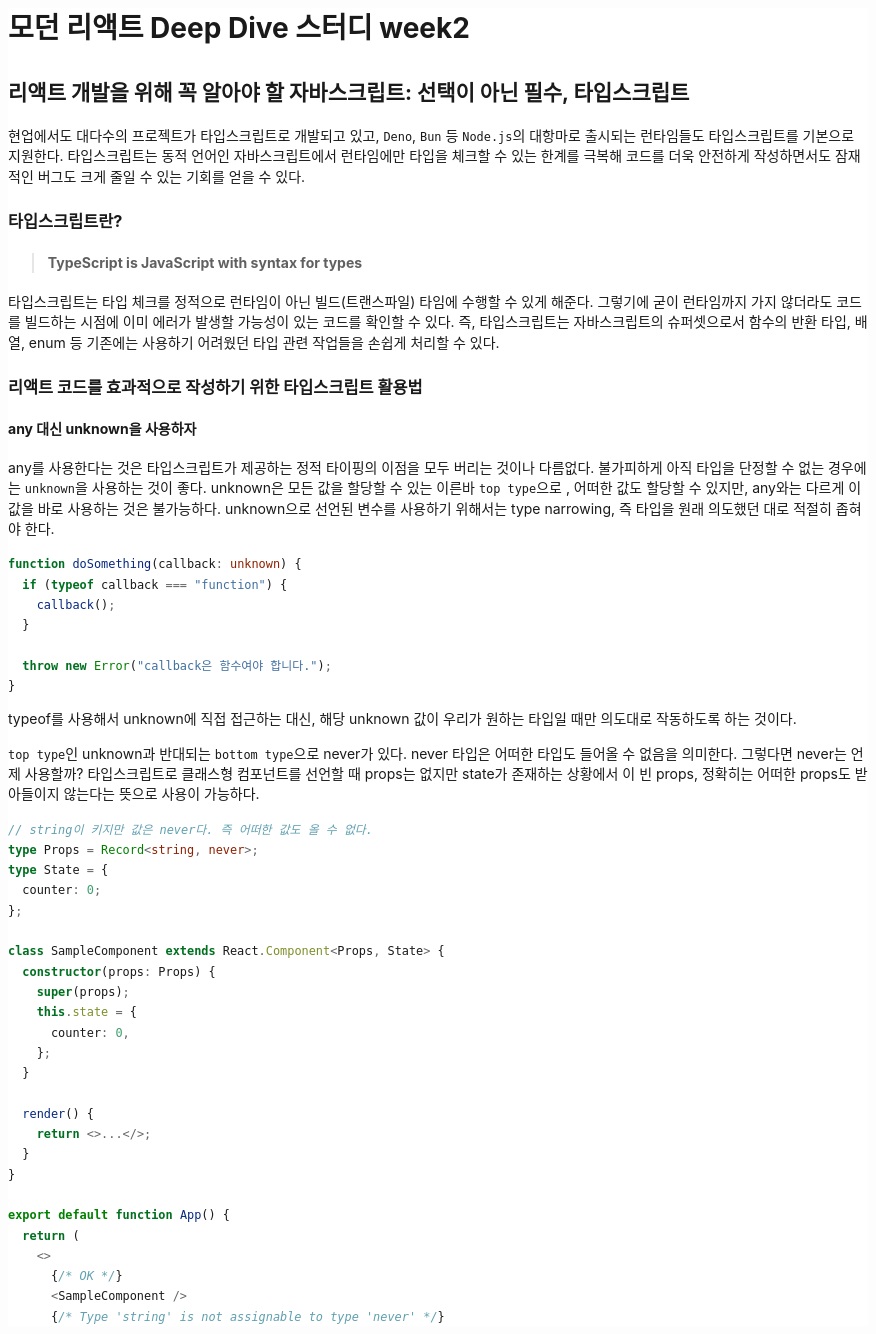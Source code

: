 # 모던 리액트 Deep Dive 스터디 week2

## 리액트 개발을 위해 꼭 알아야 할 자바스크립트: 선택이 아닌 필수, 타입스크립트

현업에서도 대다수의 프로젝트가 타입스크립트로 개발되고 있고, `Deno`, `Bun` 등 `Node.js`의 대항마로 출시되는 런타임들도 타입스크립트를 기본으로 지원한다. 타입스크립트는 동적 언어인 자바스크립트에서 런타임에만 타입을 체크할 수 있는 한계를 극복해 코드를 더욱 안전하게 작성하면서도 잠재적인 버그도 크게 줄일 수 있는 기회를 얻을 수 있다.

### 타입스크립트란?

> #### TypeScript is JavaScript with syntax for types

타입스크립트는 타입 체크를 정적으로 런타임이 아닌 빌드(트랜스파일) 타임에 수행할 수 있게 해준다. 그렇기에 굳이 런타임까지 가지 않더라도 코드를 빌드하는 시점에 이미 에러가 발생할 가능성이 있는 코드를 확인할 수 있다. 즉, 타입스크립트는 자바스크립트의 슈퍼셋으로서 함수의 반환 타입, 배열, enum 등 기존에는 사용하기 어려웠던 타입 관련 작업들을 손쉽게 처리할 수 있다.

### 리액트 코드를 효과적으로 작성하기 위한 타입스크립트 활용법

#### any 대신 unknown을 사용하자

any를 사용한다는 것은 타입스크립트가 제공하는 정적 타이핑의 이점을 모두 버리는 것이나 다름없다. 불가피하게 아직 타입을 단정할 수 없는 경우에는 `unknown`을 사용하는 것이 좋다. unknown은 모든 값을 할당할 수 있는 이른바 `top type`으로 , 어떠한 값도 할당할 수 있지만, any와는 다르게 이 값을 바로 사용하는 것은 불가능하다. unknown으로 선언된 변수를 사용하기 위해서는 type narrowing, 즉 타입을 원래 의도했던 대로 적절히 좁혀야 한다.

```ts
function doSomething(callback: unknown) {
  if (typeof callback === "function") {
    callback();
  }

  throw new Error("callback은 함수여야 합니다.");
}
```

typeof를 사용해서 unknown에 직접 접근하는 대신, 해당 unknown 값이 우리가 원하는 타입일 때만 의도대로 작동하도록 하는 것이다.

`top type`인 unknown과 반대되는 `bottom type`으로 never가 있다. never 타입은 어떠한 타입도 들어올 수 없음을 의미한다. 그렇다면 never는 언제 사용할까? 타입스크립트로 클래스형 컴포넌트를 선언할 때 props는 없지만 state가 존재하는 상황에서 이 빈 props, 정확히는 어떠한 props도 받아들이지 않는다는 뜻으로 사용이 가능하다.

```ts
// string이 키지만 값은 never다. 즉 어떠한 값도 올 수 없다.
type Props = Record<string, never>;
type State = {
  counter: 0;
};

class SampleComponent extends React.Component<Props, State> {
  constructor(props: Props) {
    super(props);
    this.state = {
      counter: 0,
    };
  }

  render() {
    return <>...</>;
  }
}

export default function App() {
  return (
    <>
      {/* OK */}
      <SampleComponent />
      {/* Type 'string' is not assignable to type 'never' */}
```